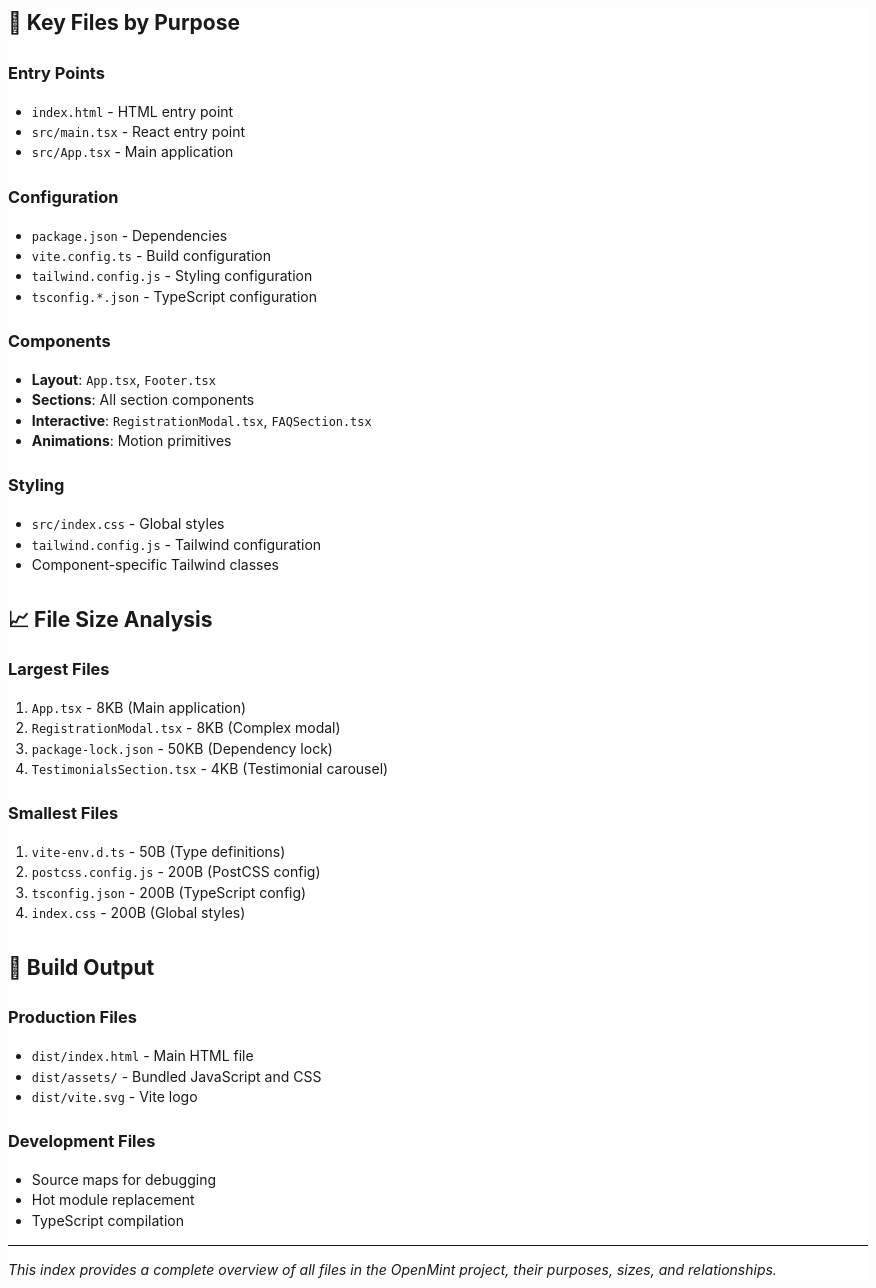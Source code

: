 ## 🎯 Key Files by Purpose

### Entry Points
- `index.html` - HTML entry point
- `src/main.tsx` - React entry point
- `src/App.tsx` - Main application

### Configuration
- `package.json` - Dependencies
- `vite.config.ts` - Build configuration
- `tailwind.config.js` - Styling configuration
- `tsconfig.*.json` - TypeScript configuration

### Components
- **Layout**: `App.tsx`, `Footer.tsx`
- **Sections**: All section components
- **Interactive**: `RegistrationModal.tsx`, `FAQSection.tsx`
- **Animations**: Motion primitives

### Styling
- `src/index.css` - Global styles
- `tailwind.config.js` - Tailwind configuration
- Component-specific Tailwind classes

## 📈 File Size Analysis

### Largest Files
1. `App.tsx` - 8KB (Main application)
2. `RegistrationModal.tsx` - 8KB (Complex modal)
3. `package-lock.json` - 50KB (Dependency lock)
4. `TestimonialsSection.tsx` - 4KB (Testimonial carousel)

### Smallest Files
1. `vite-env.d.ts` - 50B (Type definitions)
2. `postcss.config.js` - 200B (PostCSS config)
3. `tsconfig.json` - 200B (TypeScript config)
4. `index.css` - 200B (Global styles)

## 🔧 Build Output

### Production Files
- `dist/index.html` - Main HTML file
- `dist/assets/` - Bundled JavaScript and CSS
- `dist/vite.svg` - Vite logo

### Development Files
- Source maps for debugging
- Hot module replacement
- TypeScript compilation

---

*This index provides a complete overview of all files in the OpenMint project, their purposes, sizes, and relationships.*
